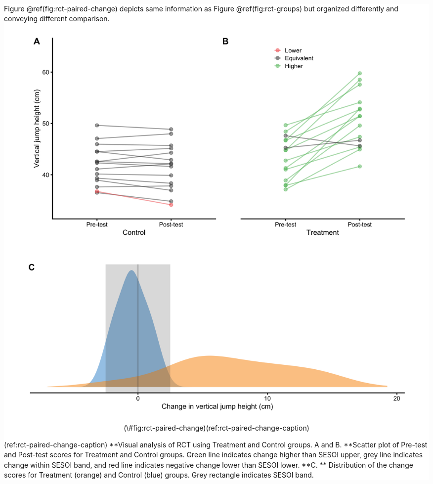   </tr>
</tbody>
</table>

Figure \@ref(fig:rct-paired-change) depicts same information as Figure \@ref(fig:rct-groups) but organized differently and conveying different comparison.  

<div class="figure" style="text-align: center">
<img src="04-Causal-inference_files/figure-html/rct-paired-change-1.png" alt="(ref:rct-paired-change-caption)" width="90%" />
<p class="caption">(\#fig:rct-paired-change)(ref:rct-paired-change-caption)</p>
</div>
(ref:rct-paired-change-caption) **Visual analysis of RCT using Treatment and Control groups. A and B. **Scatter plot of Pre-test and Post-test scores for Treatment and Control groups. Green line indicates change higher than SESOI upper, grey line indicates change within SESOI band, and red line indicates negative change lower than SESOI lower. **C. ** Distribution of the change scores for Treatment (orange) and Control (blue) groups. Grey rectangle indicates SESOI band.  
